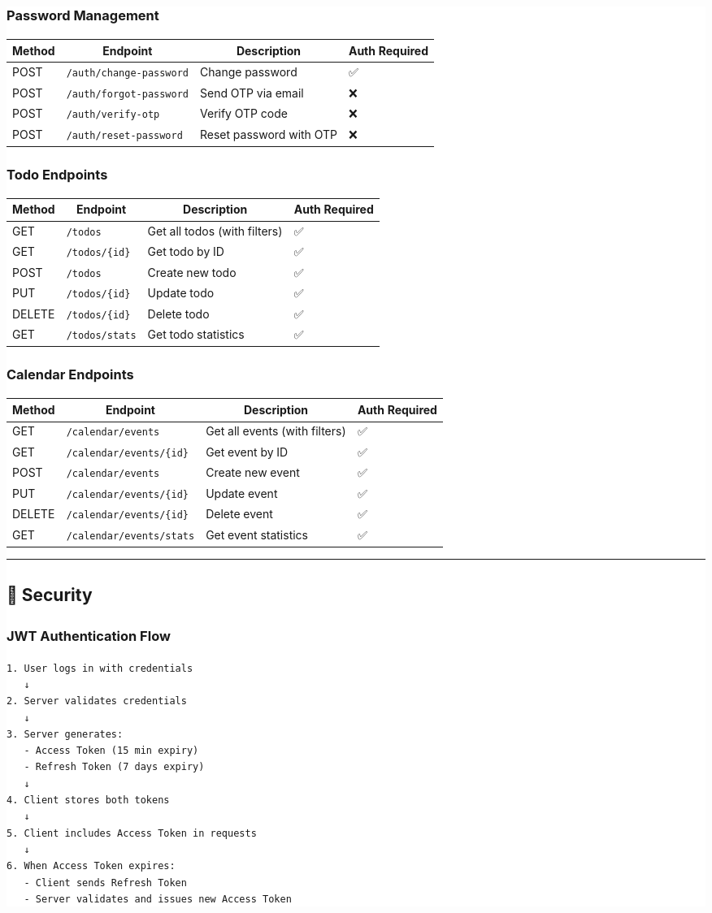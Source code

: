 ### **Password Management**

| Method | Endpoint | Description | Auth Required |
|--------|----------|-------------|---------------|
| POST | `/auth/change-password` | Change password | ✅ |
| POST | `/auth/forgot-password` | Send OTP via email | ❌ |
| POST | `/auth/verify-otp` | Verify OTP code | ❌ |
| POST | `/auth/reset-password` | Reset password with OTP | ❌ |

### **Todo Endpoints**

| Method | Endpoint | Description | Auth Required |
|--------|----------|-------------|---------------|
| GET | `/todos` | Get all todos (with filters) | ✅ |
| GET | `/todos/{id}` | Get todo by ID | ✅ |
| POST | `/todos` | Create new todo | ✅ |
| PUT | `/todos/{id}` | Update todo | ✅ |
| DELETE | `/todos/{id}` | Delete todo | ✅ |
| GET | `/todos/stats` | Get todo statistics | ✅ |

### **Calendar Endpoints**

| Method | Endpoint | Description | Auth Required |
|--------|----------|-------------|---------------|
| GET | `/calendar/events` | Get all events (with filters) | ✅ |
| GET | `/calendar/events/{id}` | Get event by ID | ✅ |
| POST | `/calendar/events` | Create new event | ✅ |
| PUT | `/calendar/events/{id}` | Update event | ✅ |
| DELETE | `/calendar/events/{id}` | Delete event | ✅ |
| GET | `/calendar/events/stats` | Get event statistics | ✅ |

---

## 🔐 Security

### **JWT Authentication Flow**

```
1. User logs in with credentials
   ↓
2. Server validates credentials
   ↓
3. Server generates:
   - Access Token (15 min expiry)
   - Refresh Token (7 days expiry)
   ↓
4. Client stores both tokens
   ↓
5. Client includes Access Token in requests
   ↓
6. When Access Token expires:
   - Client sends Refresh Token
   - Server validates and issues new Access Token
```